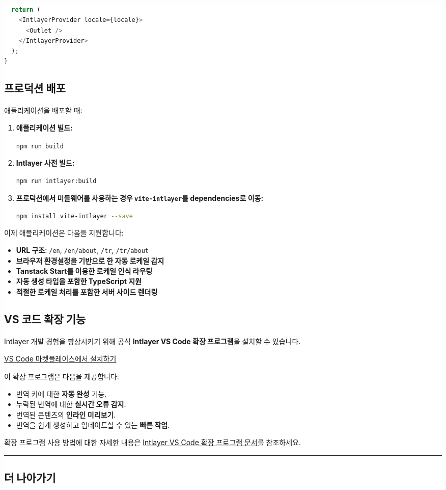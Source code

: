 ```typescript fileName="src/routes/{-$locale}/rotue.tsx" codeFormat="typescript"
  return (
    <IntlayerProvider locale={locale}>
      <Outlet />
    </IntlayerProvider>
  );
}
```

## 프로덕션 배포

애플리케이션을 배포할 때:

1. **애플리케이션 빌드:**

   ```bash
   npm run build
   ```

2. **Intlayer 사전 빌드:**

   ```bash
   npm run intlayer:build
   ```

3. **프로덕션에서 미들웨어를 사용하는 경우 `vite-intlayer`를 dependencies로 이동:**
   ```bash
   npm install vite-intlayer --save
   ```

이제 애플리케이션은 다음을 지원합니다:

- **URL 구조**: `/en`, `/en/about`, `/tr`, `/tr/about`
- **브라우저 환경설정을 기반으로 한 자동 로케일 감지**
- **Tanstack Start를 이용한 로케일 인식 라우팅**
- **자동 생성 타입을 포함한 TypeScript 지원**
- **적절한 로케일 처리를 포함한 서버 사이드 렌더링**

## VS 코드 확장 기능

Intlayer 개발 경험을 향상시키기 위해 공식 **Intlayer VS Code 확장 프로그램**을 설치할 수 있습니다.

[VS Code 마켓플레이스에서 설치하기](https://marketplace.visualstudio.com/items?itemName=intlayer.intlayer-vs-code-extension)

이 확장 프로그램은 다음을 제공합니다:

- 번역 키에 대한 **자동 완성** 기능.
- 누락된 번역에 대한 **실시간 오류 감지**.
- 번역된 콘텐츠의 **인라인 미리보기**.
- 번역을 쉽게 생성하고 업데이트할 수 있는 **빠른 작업**.

확장 프로그램 사용 방법에 대한 자세한 내용은 [Intlayer VS Code 확장 프로그램 문서](https://intlayer.org/doc/vs-code-extension)를 참조하세요.

---

## 더 나아가기
